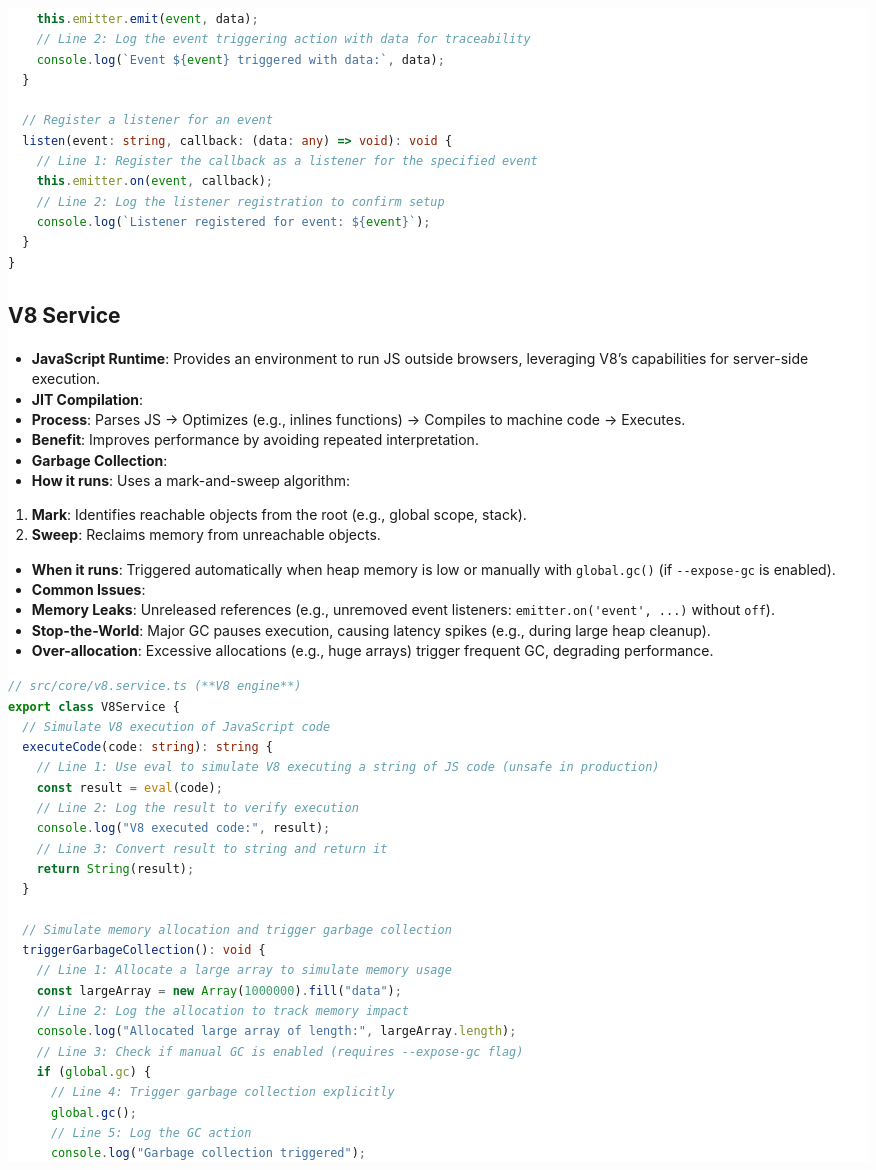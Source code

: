 ```typescript
    this.emitter.emit(event, data);
    // Line 2: Log the event triggering action with data for traceability
    console.log(`Event ${event} triggered with data:`, data);
  }

  // Register a listener for an event
  listen(event: string, callback: (data: any) => void): void {
    // Line 1: Register the callback as a listener for the specified event
    this.emitter.on(event, callback);
    // Line 2: Log the listener registration to confirm setup
    console.log(`Listener registered for event: ${event}`);
  }
}
```

## V8 Service

- **JavaScript Runtime**: Provides an environment to run JS outside browsers, leveraging V8’s capabilities for server-side execution.
- **JIT Compilation**:
- **Process**: Parses JS → Optimizes (e.g., inlines functions) → Compiles to machine code → Executes.
- **Benefit**: Improves performance by avoiding repeated interpretation.
- **Garbage Collection**:
- **How it runs**: Uses a mark-and-sweep algorithm:

1. **Mark**: Identifies reachable objects from the root (e.g., global scope, stack).
2. **Sweep**: Reclaims memory from unreachable objects.

- **When it runs**: Triggered automatically when heap memory is low or manually with `global.gc()` (if `--expose-gc` is enabled).
- **Common Issues**:
- **Memory Leaks**: Unreleased references (e.g., unremoved event listeners: `emitter.on('event', ...)` without `off`).
- **Stop-the-World**: Major GC pauses execution, causing latency spikes (e.g., during large heap cleanup).
- **Over-allocation**: Excessive allocations (e.g., huge arrays) trigger frequent GC, degrading performance.

```typescript
// src/core/v8.service.ts (**V8 engine**)
export class V8Service {
  // Simulate V8 execution of JavaScript code
  executeCode(code: string): string {
    // Line 1: Use eval to simulate V8 executing a string of JS code (unsafe in production)
    const result = eval(code);
    // Line 2: Log the result to verify execution
    console.log("V8 executed code:", result);
    // Line 3: Convert result to string and return it
    return String(result);
  }

  // Simulate memory allocation and trigger garbage collection
  triggerGarbageCollection(): void {
    // Line 1: Allocate a large array to simulate memory usage
    const largeArray = new Array(1000000).fill("data");
    // Line 2: Log the allocation to track memory impact
    console.log("Allocated large array of length:", largeArray.length);
    // Line 3: Check if manual GC is enabled (requires --expose-gc flag)
    if (global.gc) {
      // Line 4: Trigger garbage collection explicitly
      global.gc();
      // Line 5: Log the GC action
      console.log("Garbage collection triggered");
```